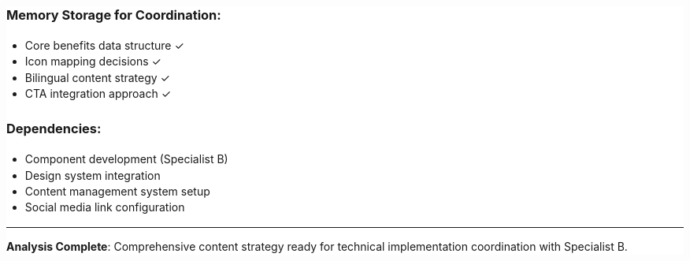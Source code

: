 ### Memory Storage for Coordination:
- Core benefits data structure ✓
- Icon mapping decisions ✓
- Bilingual content strategy ✓
- CTA integration approach ✓

### Dependencies:
- Component development (Specialist B)
- Design system integration
- Content management system setup
- Social media link configuration

---

**Analysis Complete**: Comprehensive content strategy ready for technical implementation coordination with Specialist B.